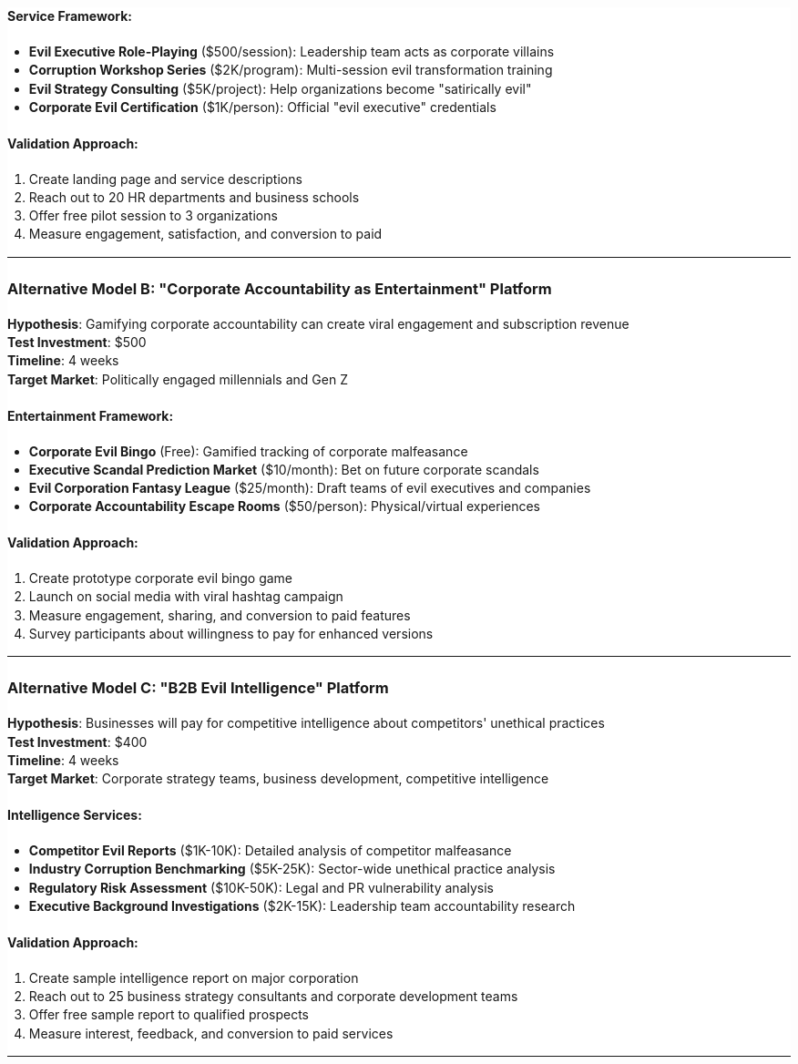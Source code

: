 #### Service Framework:
- **Evil Executive Role-Playing** ($500/session): Leadership team acts as corporate villains
- **Corruption Workshop Series** ($2K/program): Multi-session evil transformation training
- **Evil Strategy Consulting** ($5K/project): Help organizations become "satirically evil"
- **Corporate Evil Certification** ($1K/person): Official "evil executive" credentials

#### Validation Approach:
1. Create landing page and service descriptions
2. Reach out to 20 HR departments and business schools
3. Offer free pilot session to 3 organizations
4. Measure engagement, satisfaction, and conversion to paid

---

### Alternative Model B: "Corporate Accountability as Entertainment" Platform
**Hypothesis**: Gamifying corporate accountability can create viral engagement and subscription revenue  
**Test Investment**: $500  
**Timeline**: 4 weeks  
**Target Market**: Politically engaged millennials and Gen Z  

#### Entertainment Framework:
- **Corporate Evil Bingo** (Free): Gamified tracking of corporate malfeasance
- **Executive Scandal Prediction Market** ($10/month): Bet on future corporate scandals
- **Evil Corporation Fantasy League** ($25/month): Draft teams of evil executives and companies
- **Corporate Accountability Escape Rooms** ($50/person): Physical/virtual experiences

#### Validation Approach:
1. Create prototype corporate evil bingo game
2. Launch on social media with viral hashtag campaign
3. Measure engagement, sharing, and conversion to paid features
4. Survey participants about willingness to pay for enhanced versions

---

### Alternative Model C: "B2B Evil Intelligence" Platform
**Hypothesis**: Businesses will pay for competitive intelligence about competitors' unethical practices  
**Test Investment**: $400  
**Timeline**: 4 weeks  
**Target Market**: Corporate strategy teams, business development, competitive intelligence  

#### Intelligence Services:
- **Competitor Evil Reports** ($1K-10K): Detailed analysis of competitor malfeasance
- **Industry Corruption Benchmarking** ($5K-25K): Sector-wide unethical practice analysis
- **Regulatory Risk Assessment** ($10K-50K): Legal and PR vulnerability analysis
- **Executive Background Investigations** ($2K-15K): Leadership team accountability research

#### Validation Approach:
1. Create sample intelligence report on major corporation
2. Reach out to 25 business strategy consultants and corporate development teams
3. Offer free sample report to qualified prospects
4. Measure interest, feedback, and conversion to paid services

---